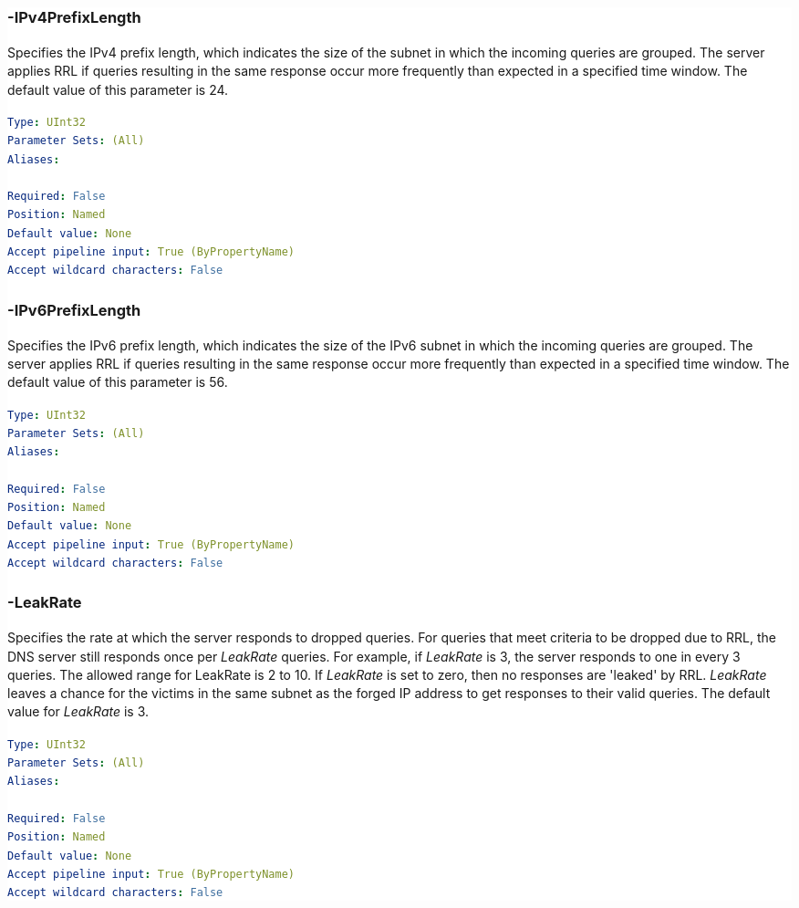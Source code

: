 ### -IPv4PrefixLength
Specifies the IPv4 prefix length, which indicates the size of the subnet in which the incoming queries are grouped.
The server applies RRL if queries resulting in the same response occur more frequently than expected in a specified time window.
The default value of this parameter is 24.

```yaml
Type: UInt32
Parameter Sets: (All)
Aliases: 

Required: False
Position: Named
Default value: None
Accept pipeline input: True (ByPropertyName)
Accept wildcard characters: False
```

### -IPv6PrefixLength
Specifies the IPv6 prefix length, which indicates the size of the IPv6 subnet in which the incoming queries are grouped.
The server applies RRL if queries resulting in the same response occur more frequently than expected in a specified time window.
The default value of this parameter is 56.

```yaml
Type: UInt32
Parameter Sets: (All)
Aliases: 

Required: False
Position: Named
Default value: None
Accept pipeline input: True (ByPropertyName)
Accept wildcard characters: False
```

### -LeakRate
Specifies the rate at which the server responds to dropped queries.
For queries that meet criteria to be dropped due to RRL, the DNS server still responds once per *LeakRate* queries.
For example, if *LeakRate* is 3, the server responds to one in every 3 queries.
The allowed range for LeakRate is 2 to 10.
If *LeakRate* is set to zero, then no responses are 'leaked' by RRL.
*LeakRate* leaves a chance for the victims in the same subnet as the forged IP address to get responses to their valid queries.
The default value for *LeakRate* is 3.

```yaml
Type: UInt32
Parameter Sets: (All)
Aliases: 

Required: False
Position: Named
Default value: None
Accept pipeline input: True (ByPropertyName)
Accept wildcard characters: False
```
